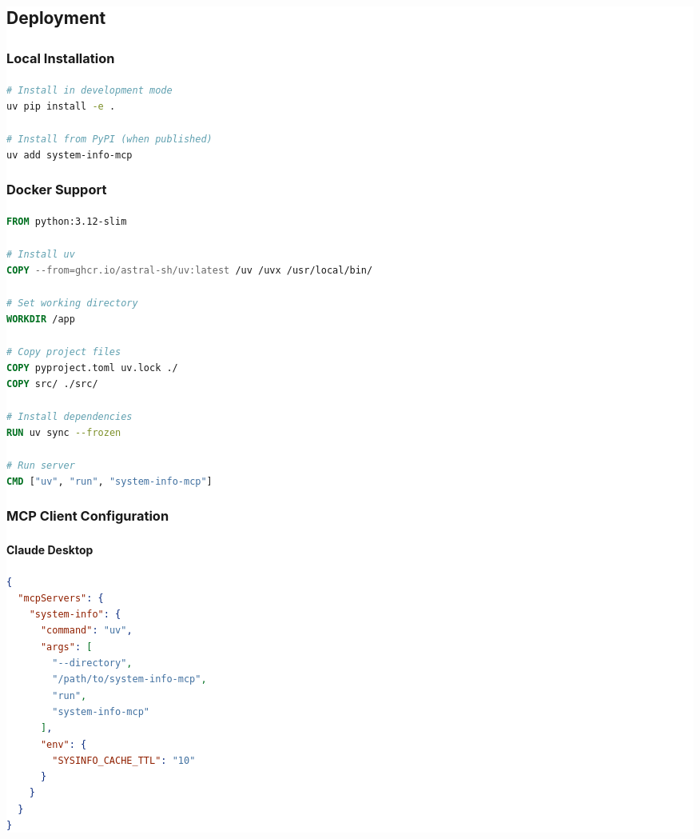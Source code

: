 ## Deployment

### Local Installation
```bash
# Install in development mode
uv pip install -e .

# Install from PyPI (when published)
uv add system-info-mcp
```

### Docker Support
```dockerfile
FROM python:3.12-slim

# Install uv
COPY --from=ghcr.io/astral-sh/uv:latest /uv /uvx /usr/local/bin/

# Set working directory
WORKDIR /app

# Copy project files
COPY pyproject.toml uv.lock ./
COPY src/ ./src/

# Install dependencies
RUN uv sync --frozen

# Run server
CMD ["uv", "run", "system-info-mcp"]
```

### MCP Client Configuration

#### Claude Desktop
```json
{
  "mcpServers": {
    "system-info": {
      "command": "uv",
      "args": [
        "--directory", 
        "/path/to/system-info-mcp", 
        "run", 
        "system-info-mcp"
      ],
      "env": {
        "SYSINFO_CACHE_TTL": "10"
      }
    }
  }
}
```

